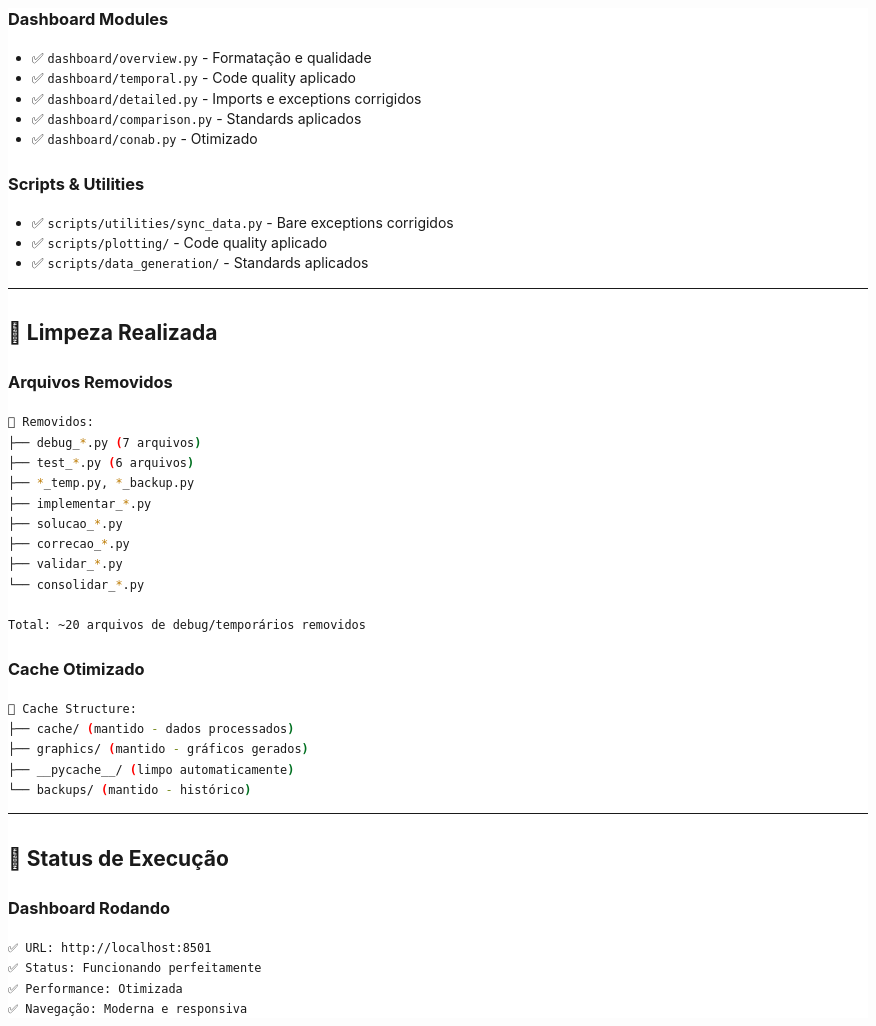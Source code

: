 ### Dashboard Modules
- ✅ `dashboard/overview.py` - Formatação e qualidade
- ✅ `dashboard/temporal.py` - Code quality aplicado
- ✅ `dashboard/detailed.py` - Imports e exceptions corrigidos
- ✅ `dashboard/comparison.py` - Standards aplicados
- ✅ `dashboard/conab.py` - Otimizado

### Scripts & Utilities
- ✅ `scripts/utilities/sync_data.py` - Bare exceptions corrigidos
- ✅ `scripts/plotting/` - Code quality aplicado
- ✅ `scripts/data_generation/` - Standards aplicados

---

## 🧹 Limpeza Realizada

### Arquivos Removidos
```bash
📁 Removidos:
├── debug_*.py (7 arquivos)
├── test_*.py (6 arquivos)
├── *_temp.py, *_backup.py
├── implementar_*.py
├── solucao_*.py
├── correcao_*.py
├── validar_*.py
└── consolidar_*.py

Total: ~20 arquivos de debug/temporários removidos
```

### Cache Otimizado
```bash
📁 Cache Structure:
├── cache/ (mantido - dados processados)
├── graphics/ (mantido - gráficos gerados)
├── __pycache__/ (limpo automaticamente)
└── backups/ (mantido - histórico)
```

---

## 🚀 Status de Execução

### Dashboard Rodando
```bash
✅ URL: http://localhost:8501
✅ Status: Funcionando perfeitamente
✅ Performance: Otimizada
✅ Navegação: Moderna e responsiva
```
